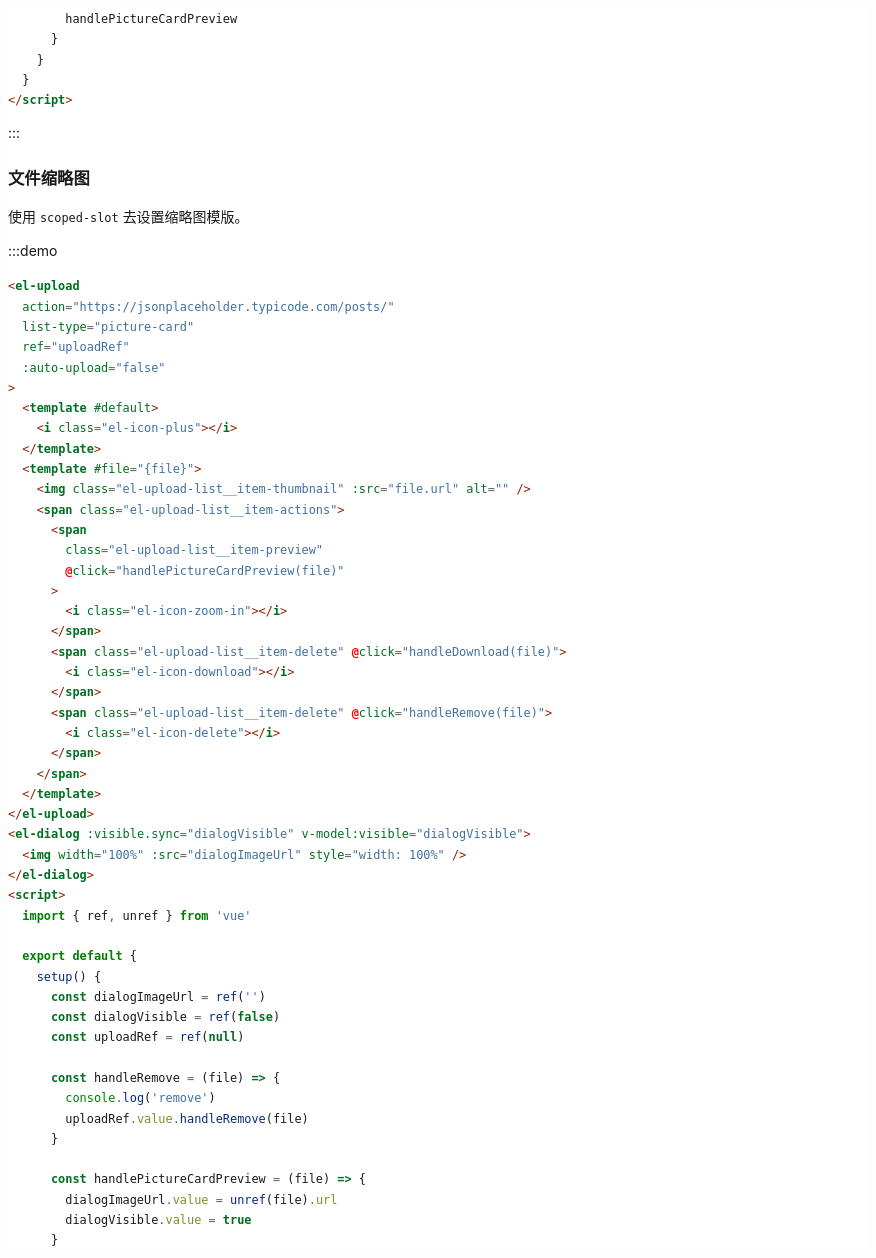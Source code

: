 ```html
        handlePictureCardPreview
      }
    }
  }
</script>
```

:::

### 文件缩略图

使用 `scoped-slot` 去设置缩略图模版。

:::demo

```html
<el-upload
  action="https://jsonplaceholder.typicode.com/posts/"
  list-type="picture-card"
  ref="uploadRef"
  :auto-upload="false"
>
  <template #default>
    <i class="el-icon-plus"></i>
  </template>
  <template #file="{file}">
    <img class="el-upload-list__item-thumbnail" :src="file.url" alt="" />
    <span class="el-upload-list__item-actions">
      <span
        class="el-upload-list__item-preview"
        @click="handlePictureCardPreview(file)"
      >
        <i class="el-icon-zoom-in"></i>
      </span>
      <span class="el-upload-list__item-delete" @click="handleDownload(file)">
        <i class="el-icon-download"></i>
      </span>
      <span class="el-upload-list__item-delete" @click="handleRemove(file)">
        <i class="el-icon-delete"></i>
      </span>
    </span>
  </template>
</el-upload>
<el-dialog :visible.sync="dialogVisible" v-model:visible="dialogVisible">
  <img width="100%" :src="dialogImageUrl" style="width: 100%" />
</el-dialog>
<script>
  import { ref, unref } from 'vue'

  export default {
    setup() {
      const dialogImageUrl = ref('')
      const dialogVisible = ref(false)
      const uploadRef = ref(null)

      const handleRemove = (file) => {
        console.log('remove')
        uploadRef.value.handleRemove(file)
      }

      const handlePictureCardPreview = (file) => {
        dialogImageUrl.value = unref(file).url
        dialogVisible.value = true
      }

```